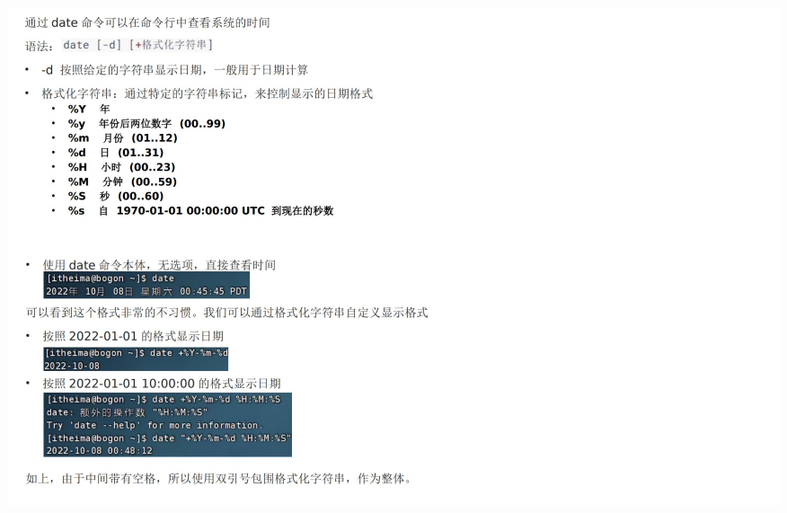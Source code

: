 <img src="picture/img62.png" style="zoom:50%;" />

<img src="picture/img63.png" style="zoom:50%;" />
